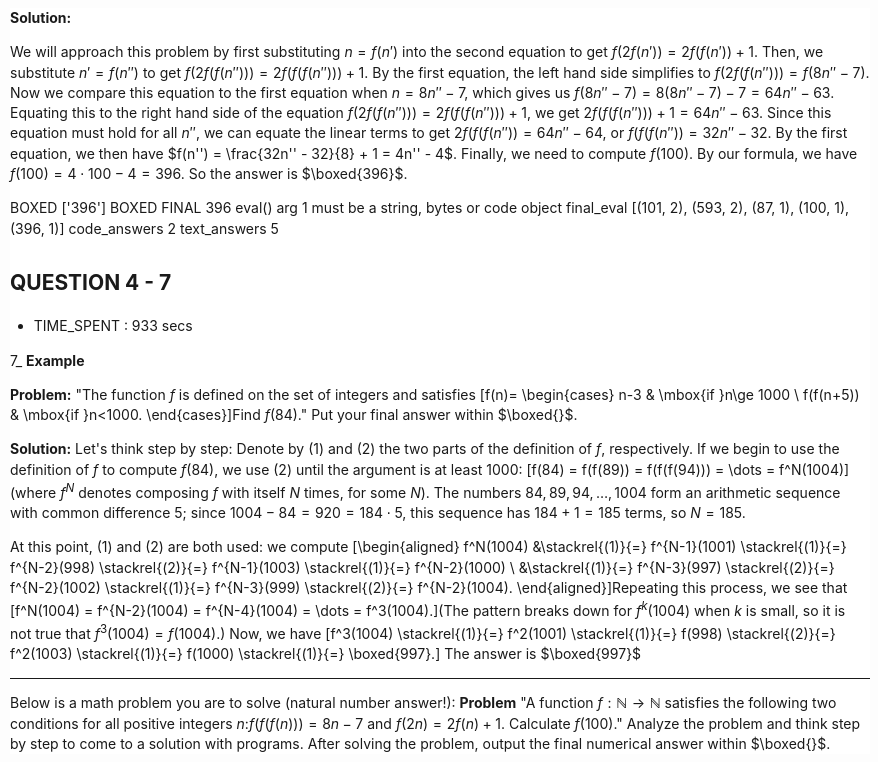 **Solution:** 


We will approach this problem by first substituting $n = f(n')$ into the second equation to get $f(2f(n')) = 2f(f(n')) + 1$. Then, we substitute $n' = f(n'')$ to get $f(2f(f(n''))) = 2f(f(f(n''))) + 1$. By the first equation, the left hand side simplifies to $f(2f(f(n''))) = f(8n'' - 7)$. Now we compare this equation to the first equation when $n = 8n'' - 7$, which gives us $f(8n'' - 7) = 8(8n'' - 7) - 7 = 64n'' - 63$. Equating this to the right hand side of the equation $f(2f(f(n''))) = 2f(f(f(n''))) + 1$, we get $2f(f(f(n''))) + 1 = 64n'' - 63$. Since this equation must hold for all $n''$, we can equate the linear terms to get $2f(f(f(n'')) = 64n'' - 64$, or $f(f(f(n'')) = 32n'' - 32$. By the first equation, we then have $f(n'') = \frac{32n'' - 32}{8} + 1 = 4n'' - 4$.
Finally, we need to compute $f(100)$. By our formula, we have $f(100) = 4 \cdot 100 - 4 = 396$.
So the answer is $\boxed{396}$.

BOXED ['396']
BOXED FINAL 396
eval() arg 1 must be a string, bytes or code object final_eval
[(101, 2), (593, 2), (87, 1), (100, 1), (396, 1)]
code_answers 2 text_answers 5



## QUESTION 4 - 7 
- TIME_SPENT : 933 secs

7_
**Example**

**Problem:** 
"The function $f$ is defined on the set of integers and satisfies \[f(n)= \begin{cases}  n-3 & \mbox{if }n\ge 1000 \\  f(f(n+5)) & \mbox{if }n<1000. \end{cases}\]Find $f(84)$."
Put your final answer within $\boxed{}$.

**Solution:** 
Let's think step by step:
Denote by (1) and (2) the two parts of the definition of $f$, respectively. If we begin to use the definition of $f$ to compute $f(84)$, we use (2) until the argument is at least $1000$: \[f(84) = f(f(89)) = f(f(f(94))) = \dots = f^N(1004)\](where $f^N$ denotes composing $f$ with itself $N$ times, for some $N$). The numbers $84, 89, 94, \dots, 1004$ form an arithmetic sequence with common difference $5$; since $1004 - 84 = 920 = 184 \cdot 5$, this sequence has $184 + 1 = 185$ terms, so $N = 185$.

At this point, (1) and (2) are both used: we compute \[\begin{aligned} f^N(1004) &\stackrel{(1)}{=} f^{N-1}(1001) \stackrel{(1)}{=} f^{N-2}(998) \stackrel{(2)}{=} f^{N-1}(1003) \stackrel{(1)}{=} f^{N-2}(1000) \\ &\stackrel{(1)}{=} f^{N-3}(997) \stackrel{(2)}{=} f^{N-2}(1002) \stackrel{(1)}{=} f^{N-3}(999) \stackrel{(2)}{=} f^{N-2}(1004). \end{aligned}\]Repeating this process, we see that \[f^N(1004) = f^{N-2}(1004) = f^{N-4}(1004) = \dots = f^3(1004).\](The pattern breaks down for $f^k(1004)$ when $k$ is small, so it is not true that $f^3(1004) = f(1004)$.) Now, we have \[f^3(1004) \stackrel{(1)}{=} f^2(1001) \stackrel{(1)}{=} f(998) \stackrel{(2)}{=} f^2(1003) \stackrel{(1)}{=} f(1000) \stackrel{(1)}{=} \boxed{997}.\] The answer is $\boxed{997}$


---

Below is a math problem you are to solve (natural number answer!):
**Problem**
"A function $f: \mathbb N \to \mathbb N$ satisfies the following two conditions for all positive integers $n$:$f(f(f(n)))=8n-7$ and $f(2n)=2f(n)+1$. Calculate $f(100)$."
Analyze the problem and think step by step to come to a solution with programs. After solving the problem, output the final numerical answer within $\boxed{}$.
